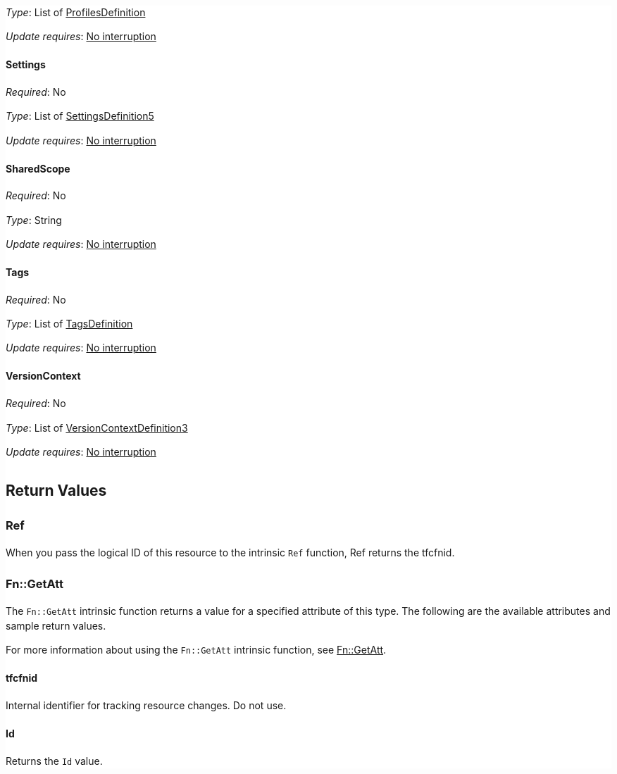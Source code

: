 _Type_: List of <a href="profilesdefinition.md">ProfilesDefinition</a>

_Update requires_: [No interruption](https://docs.aws.amazon.com/AWSCloudFormation/latest/UserGuide/using-cfn-updating-stacks-update-behaviors.html#update-no-interrupt)

#### Settings

_Required_: No

_Type_: List of <a href="settingsdefinition5.md">SettingsDefinition5</a>

_Update requires_: [No interruption](https://docs.aws.amazon.com/AWSCloudFormation/latest/UserGuide/using-cfn-updating-stacks-update-behaviors.html#update-no-interrupt)

#### SharedScope

_Required_: No

_Type_: String

_Update requires_: [No interruption](https://docs.aws.amazon.com/AWSCloudFormation/latest/UserGuide/using-cfn-updating-stacks-update-behaviors.html#update-no-interrupt)

#### Tags

_Required_: No

_Type_: List of <a href="tagsdefinition.md">TagsDefinition</a>

_Update requires_: [No interruption](https://docs.aws.amazon.com/AWSCloudFormation/latest/UserGuide/using-cfn-updating-stacks-update-behaviors.html#update-no-interrupt)

#### VersionContext

_Required_: No

_Type_: List of <a href="versioncontextdefinition3.md">VersionContextDefinition3</a>

_Update requires_: [No interruption](https://docs.aws.amazon.com/AWSCloudFormation/latest/UserGuide/using-cfn-updating-stacks-update-behaviors.html#update-no-interrupt)

## Return Values

### Ref

When you pass the logical ID of this resource to the intrinsic `Ref` function, Ref returns the tfcfnid.

### Fn::GetAtt

The `Fn::GetAtt` intrinsic function returns a value for a specified attribute of this type. The following are the available attributes and sample return values.

For more information about using the `Fn::GetAtt` intrinsic function, see [Fn::GetAtt](https://docs.aws.amazon.com/AWSCloudFormation/latest/UserGuide/intrinsic-function-reference-getatt.html).

#### tfcfnid

Internal identifier for tracking resource changes. Do not use.

#### Id

Returns the <code>Id</code> value.

